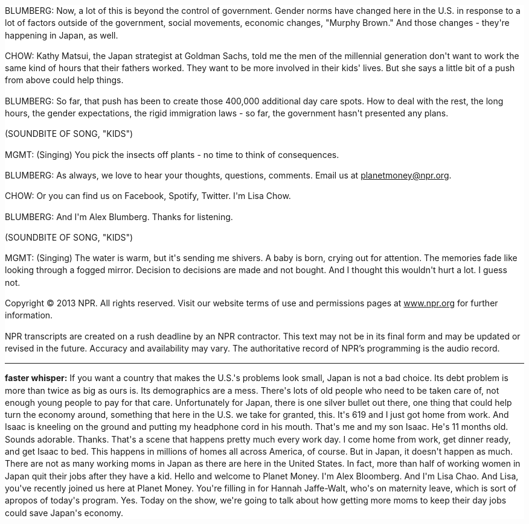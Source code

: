 BLUMBERG: Now, a lot of this is beyond the control of government. Gender norms have changed here in the U.S. in response to a lot of factors outside of the government, social movements, economic changes, "Murphy Brown." And those changes - they're happening in Japan, as well.

CHOW: Kathy Matsui, the Japan strategist at Goldman Sachs, told me the men of the millennial generation don't want to work the same kind of hours that their fathers worked. They want to be more involved in their kids' lives. But she says a little bit of a push from above could help things.

BLUMBERG: So far, that push has been to create those 400,000 additional day care spots. How to deal with the rest, the long hours, the gender expectations, the rigid immigration laws - so far, the government hasn't presented any plans.

(SOUNDBITE OF SONG, "KIDS")

MGMT: (Singing) You pick the insects off plants - no time to think of consequences.

BLUMBERG: As always, we love to hear your thoughts, questions, comments. Email us at planetmoney@npr.org.

CHOW: Or you can find us on Facebook, Spotify, Twitter. I'm Lisa Chow.

BLUMBERG: And I'm Alex Blumberg. Thanks for listening.

(SOUNDBITE OF SONG, "KIDS")

MGMT: (Singing) The water is warm, but it's sending me shivers. A baby is born, crying out for attention. The memories fade like looking through a fogged mirror. Decision to decisions are made and not bought. And I thought this wouldn't hurt a lot. I guess not.

Copyright © 2013 NPR. All rights reserved. Visit our website terms of use and permissions pages at www.npr.org for further information.

NPR transcripts are created on a rush deadline by an NPR contractor. This text may not be in its final form and may be updated or revised in the future. Accuracy and availability may vary. The authoritative record of NPR’s programming is the audio record.

----

**faster whisper:**
If you want a country that makes the U.S.'s problems look small, Japan is not a bad choice.
Its debt problem is more than twice as big as ours is.
Its demographics are a mess.
There's lots of old people who need to be taken care of, not enough young people to
pay for that care.
Unfortunately for Japan, there is one silver bullet out there, one thing that
could help turn the economy around, something that here in the U.S. we take for granted,
this.
It's 619 and I just got home from work.
And Isaac is kneeling on the ground and putting my headphone cord in his mouth.
That's me and my son Isaac.
He's 11 months old.
Sounds adorable.
Thanks.
That's a scene that happens pretty much every work day.
I come home from work, get dinner ready, and get Isaac to bed.
This happens in millions of homes all across America, of course.
But in Japan, it doesn't happen as much.
There are not as many working moms in Japan as there are here in the United States.
In fact, more than half of working women in Japan quit their jobs after they have
a kid.
Hello and welcome to Planet Money.
I'm Alex Bloomberg.
And I'm Lisa Chao.
And Lisa, you've recently joined us here at Planet Money.
You're filling in for Hannah Jaffe-Walt, who's on maternity leave, which is sort
of apropos of today's program.
Yes.
Today on the show, we're going to talk about how getting more moms to keep their
day jobs could save Japan's economy.